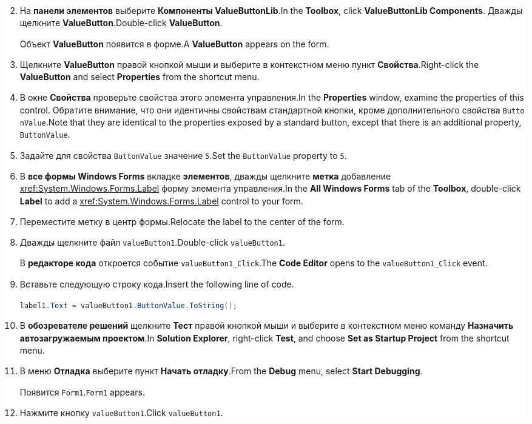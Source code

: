 2. <span data-ttu-id="ecfc8-163">На **панели элементов** выберите **Компоненты ValueButtonLib**.</span><span class="sxs-lookup"><span data-stu-id="ecfc8-163">In the **Toolbox**, click **ValueButtonLib Components**.</span></span> <span data-ttu-id="ecfc8-164">Дважды щелкните **ValueButton**.</span><span class="sxs-lookup"><span data-stu-id="ecfc8-164">Double-click **ValueButton**.</span></span>  
  
     <span data-ttu-id="ecfc8-165">Объект **ValueButton** появится в форме.</span><span class="sxs-lookup"><span data-stu-id="ecfc8-165">A **ValueButton** appears on the form.</span></span>  
  
3. <span data-ttu-id="ecfc8-166">Щелкните **ValueButton** правой кнопкой мыши и выберите в контекстном меню пункт **Свойства**.</span><span class="sxs-lookup"><span data-stu-id="ecfc8-166">Right-click the **ValueButton** and select **Properties** from the shortcut menu.</span></span>  
  
4. <span data-ttu-id="ecfc8-167">В окне **Свойства** проверьте свойства этого элемента управления.</span><span class="sxs-lookup"><span data-stu-id="ecfc8-167">In the **Properties** window, examine the properties of this control.</span></span> <span data-ttu-id="ecfc8-168">Обратите внимание, что они идентичны свойствам стандартной кнопки, кроме дополнительного свойства `ButtonValue`.</span><span class="sxs-lookup"><span data-stu-id="ecfc8-168">Note that they are identical to the properties exposed by a standard button, except that there is an additional property, `ButtonValue`.</span></span>  
  
5. <span data-ttu-id="ecfc8-169">Задайте для свойства `ButtonValue` значение `5`.</span><span class="sxs-lookup"><span data-stu-id="ecfc8-169">Set the `ButtonValue` property to `5`.</span></span>  
  
6. <span data-ttu-id="ecfc8-170">В **все формы Windows Forms** вкладке **элементов**, дважды щелкните **метка** добавление <xref:System.Windows.Forms.Label> форму элемента управления.</span><span class="sxs-lookup"><span data-stu-id="ecfc8-170">In the **All Windows Forms** tab of the **Toolbox**, double-click **Label** to add a <xref:System.Windows.Forms.Label> control to your form.</span></span>  
  
7. <span data-ttu-id="ecfc8-171">Переместите метку в центр формы.</span><span class="sxs-lookup"><span data-stu-id="ecfc8-171">Relocate the label to the center of the form.</span></span>  
  
8. <span data-ttu-id="ecfc8-172">Дважды щелкните файл `valueButton1`.</span><span class="sxs-lookup"><span data-stu-id="ecfc8-172">Double-click `valueButton1`.</span></span>  
  
     <span data-ttu-id="ecfc8-173">В **редакторе кода** откроется событие `valueButton1_Click`.</span><span class="sxs-lookup"><span data-stu-id="ecfc8-173">The **Code Editor** opens to the `valueButton1_Click` event.</span></span>  
  
9. <span data-ttu-id="ecfc8-174">Вставьте следующую строку кода.</span><span class="sxs-lookup"><span data-stu-id="ecfc8-174">Insert the following line of code.</span></span>  
  
    ```csharp  
    label1.Text = valueButton1.ButtonValue.ToString();  
    ```  
  
10. <span data-ttu-id="ecfc8-175">В **обозревателе решений** щелкните **Тест** правой кнопкой мыши и выберите в контекстном меню команду **Назначить автозагружаемым проектом**.</span><span class="sxs-lookup"><span data-stu-id="ecfc8-175">In **Solution Explorer**, right-click **Test**, and choose **Set as Startup Project** from the shortcut menu.</span></span>  
  
11. <span data-ttu-id="ecfc8-176">В меню **Отладка** выберите пункт **Начать отладку**.</span><span class="sxs-lookup"><span data-stu-id="ecfc8-176">From the **Debug** menu, select **Start Debugging**.</span></span>  
  
     <span data-ttu-id="ecfc8-177">Появится `Form1`.</span><span class="sxs-lookup"><span data-stu-id="ecfc8-177">`Form1` appears.</span></span>  
  
12. <span data-ttu-id="ecfc8-178">Нажмите кнопку `valueButton1`.</span><span class="sxs-lookup"><span data-stu-id="ecfc8-178">Click `valueButton1`.</span></span>  
  